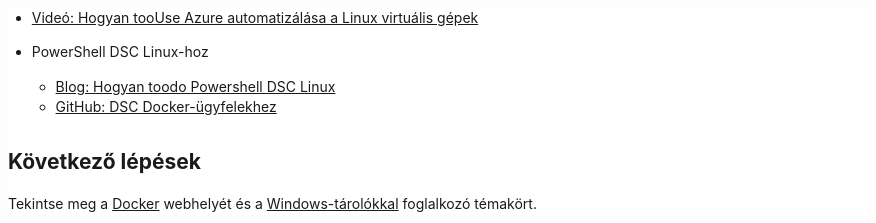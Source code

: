   * [Videó: Hogyan tooUse Azure automatizálása a Linux virtuális gépek](http://channel9.msdn.com/Shows/Azure-Friday/Azure-Automation-104-managing-Linux-and-creating-Modules-with-Joe-Levy)
* PowerShell DSC Linux-hoz

  * [Blog: Hogyan toodo Powershell DSC Linux](http://blogs.technet.com/b/privatecloud/archive/2014/05/19/powershell-dsc-for-linux-step-by-step.aspx)
  * [GitHub: DSC Docker-ügyfelekhez](https://github.com/anweiss/DockerClientDSC)

## <a name="next-steps"></a>Következő lépések
Tekintse meg a [Docker](https://www.docker.com) webhelyét és a [Windows-tárolókkal](https://msdn.microsoft.com/virtualization/windowscontainers/about/about_overview) foglalkozó témakört.


[microservices]: http://martinfowler.com/articles/microservices.html
[microservice]: http://martinfowler.com/articles/microservices.html

